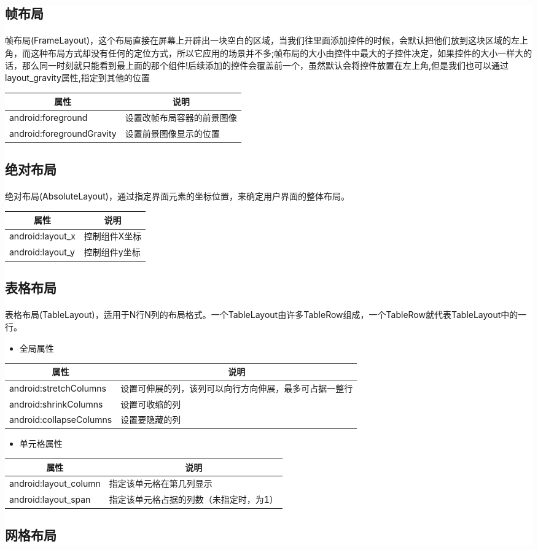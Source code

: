 

## 帧布局

帧布局(FrameLayout)，这个布局直接在屏幕上开辟出一块空白的区域，当我们往里面添加控件的时候，会默认把他们放到这块区域的左上角，而这种布局方式却没有任何的定位方式，所以它应用的场景并不多;帧布局的大小由控件中最大的子控件决定，如果控件的大小一样大的话，那么同一时刻就只能看到最上面的那个组件!后续添加的控件会覆盖前一个，虽然默认会将控件放置在左上角,但是我们也可以通过layout_gravity属性,指定到其他的位置

| **属性**                  | 说明                       |
| ------------------------- | -------------------------- |
| android:foreground        | 设置改帧布局容器的前景图像 |
| android:foregroundGravity | 设置前景图像显示的位置     |



## 绝对布局

绝对布局(AbsoluteLayout)，通过指定界面元素的坐标位置，来确定用户界面的整体布局。

| **属性**         | 说明          |
| ---------------- | ------------- |
| android:layout_x | 控制组件X坐标 |
| android:layout_y | 控制组件y坐标 |



## 表格布局

表格布局(TableLayout)，适用于N行N列的布局格式。一个TableLayout由许多TableRow组成，一个TableRow就代表TableLayout中的一行。

* 全局属性

| **属性**                | 说明                                                   |
| ----------------------- | ------------------------------------------------------ |
| android:stretchColumns  | 设置可伸展的列，该列可以向行方向伸展，最多可占据一整行 |
| android:shrinkColumns   | 设置可收缩的列                                         |
| android:collapseColumns | 设置要隐藏的列                                         |



* 单元格属性

| **属性**              | 说明                                    |
| --------------------- | --------------------------------------- |
| android:layout_column | 指定该单元格在第几列显示                |
| android:layout_span   | 指定该单元格占据的列数（未指定时，为1） |



## 网格布局
